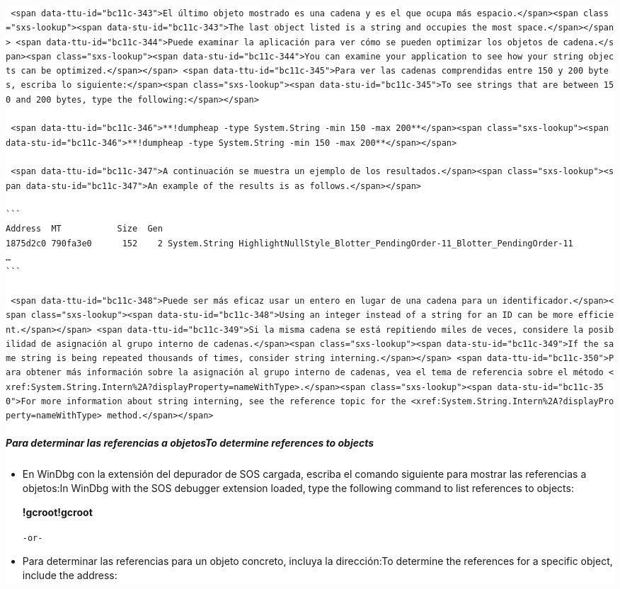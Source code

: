      <span data-ttu-id="bc11c-343">El último objeto mostrado es una cadena y es el que ocupa más espacio.</span><span class="sxs-lookup"><span data-stu-id="bc11c-343">The last object listed is a string and occupies the most space.</span></span> <span data-ttu-id="bc11c-344">Puede examinar la aplicación para ver cómo se pueden optimizar los objetos de cadena.</span><span class="sxs-lookup"><span data-stu-id="bc11c-344">You can examine your application to see how your string objects can be optimized.</span></span> <span data-ttu-id="bc11c-345">Para ver las cadenas comprendidas entre 150 y 200 bytes, escriba lo siguiente:</span><span class="sxs-lookup"><span data-stu-id="bc11c-345">To see strings that are between 150 and 200 bytes, type the following:</span></span>  
  
     <span data-ttu-id="bc11c-346">**!dumpheap -type System.String -min 150 -max 200**</span><span class="sxs-lookup"><span data-stu-id="bc11c-346">**!dumpheap -type System.String -min 150 -max 200**</span></span>  
  
     <span data-ttu-id="bc11c-347">A continuación se muestra un ejemplo de los resultados.</span><span class="sxs-lookup"><span data-stu-id="bc11c-347">An example of the results is as follows.</span></span>  
  
    ```  
    Address  MT           Size  Gen  
    1875d2c0 790fa3e0      152    2 System.String HighlightNullStyle_Blotter_PendingOrder-11_Blotter_PendingOrder-11  
    …  
    ```  
  
     <span data-ttu-id="bc11c-348">Puede ser más eficaz usar un entero en lugar de una cadena para un identificador.</span><span class="sxs-lookup"><span data-stu-id="bc11c-348">Using an integer instead of a string for an ID can be more efficient.</span></span> <span data-ttu-id="bc11c-349">Si la misma cadena se está repitiendo miles de veces, considere la posibilidad de asignación al grupo interno de cadenas.</span><span class="sxs-lookup"><span data-stu-id="bc11c-349">If the same string is being repeated thousands of times, consider string interning.</span></span> <span data-ttu-id="bc11c-350">Para obtener más información sobre la asignación al grupo interno de cadenas, vea el tema de referencia sobre el método <xref:System.String.Intern%2A?displayProperty=nameWithType>.</span><span class="sxs-lookup"><span data-stu-id="bc11c-350">For more information about string interning, see the reference topic for the <xref:System.String.Intern%2A?displayProperty=nameWithType> method.</span></span>  
  
<a name="ObjRef"></a>   
##### <a name="to-determine-references-to-objects"></a><span data-ttu-id="bc11c-351">Para determinar las referencias a objetos</span><span class="sxs-lookup"><span data-stu-id="bc11c-351">To determine references to objects</span></span>  
  
-   <span data-ttu-id="bc11c-352">En WinDbg con la extensión del depurador de SOS cargada, escriba el comando siguiente para mostrar las referencias a objetos:</span><span class="sxs-lookup"><span data-stu-id="bc11c-352">In WinDbg with the SOS debugger extension loaded, type the following command to list references to objects:</span></span>  
  
     <span data-ttu-id="bc11c-353">**!gcroot**</span><span class="sxs-lookup"><span data-stu-id="bc11c-353">**!gcroot**</span></span>  
  
     `-or-`  
  
-   <span data-ttu-id="bc11c-354">Para determinar las referencias para un objeto concreto, incluya la dirección:</span><span class="sxs-lookup"><span data-stu-id="bc11c-354">To determine the references for a specific object, include the address:</span></span>  
  